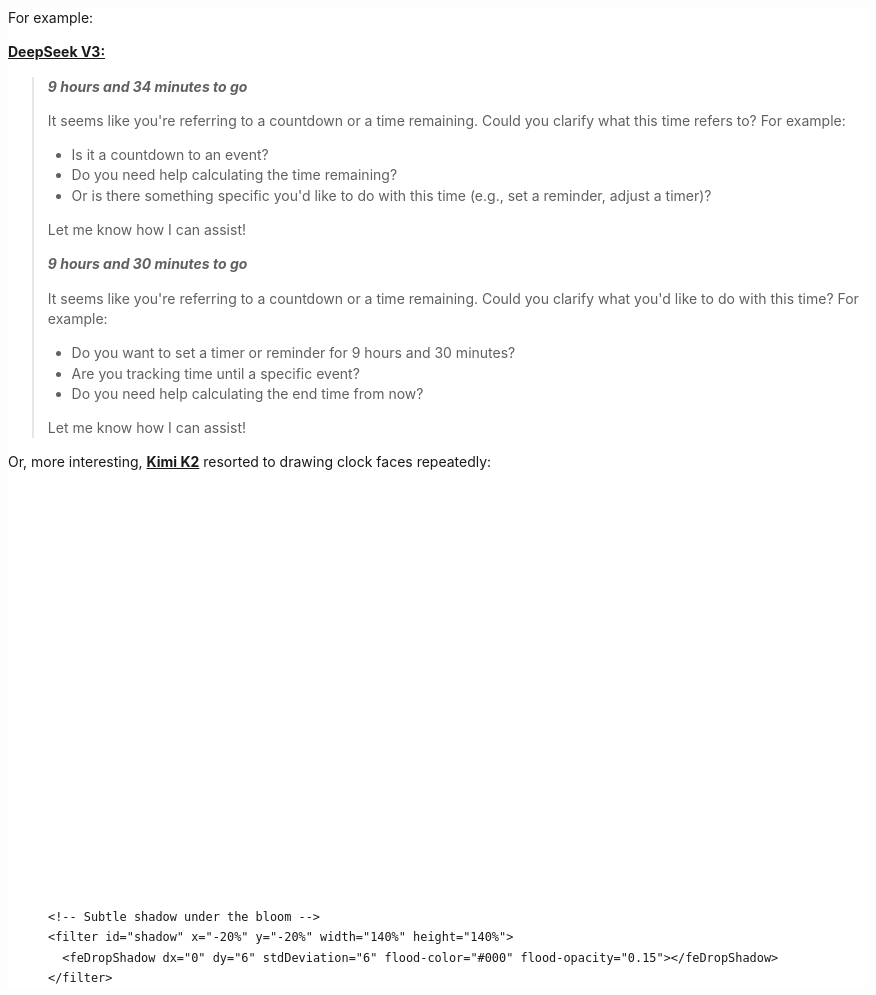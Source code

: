 For example:

[**DeepSeek V3:**](/boredom/deepseek-v3-repeatitive.html)

> _**9 hours and 34 minutes to go**_
> 
> It seems like you're referring to a countdown or a time remaining. Could you clarify what this time refers to? For example:
>
> * Is it a countdown to an event?
> * Do you need help calculating the time remaining?
> * Or is there something specific you'd like to do with this time (e.g., set a reminder, adjust a timer)?
>
> Let me know how I can assist!
> 
> _**9 hours and 30 minutes to go**_
>
> It seems like you're referring to a countdown or a time remaining. Could you clarify what you'd like to do with this time? For example:
>
> * Do you want to set a timer or reminder for 9 hours and 30 minutes?
> * Are you tracking time until a specific event?
> * Do you need help calculating the end time from now?
>
> Let me know how I can assist!


Or, more interesting, [**Kimi K2**](/boredom/kimi-k2-with-svg.html) resorted to drawing clock faces repeatedly:

<figure class="svg-preview"><svg width="400" height="400" viewBox="0 0 400 400" xmlns="http://www.w3.org/2000/svg">
  <defs>
    <!-- Soft gradient for petals -->
    <radialGradient id="petalGrad" cx="50%" cy="35%" r="65%">
      <stop offset="0%" stop-color="#ffe6f0"></stop>
      <stop offset="100%" stop-color="#ff9ec7"></stop>
    </radialGradient>

    <!-- Subtle shadow under the bloom -->
    <filter id="shadow" x="-20%" y="-20%" width="140%" height="140%">
      <feDropShadow dx="0" dy="6" stdDeviation="6" flood-color="#000" flood-opacity="0.15"></feDropShadow>
    </filter>
  </defs>

  
  <circle cx="200" cy="200" r="180" fill="#fdfcfd" stroke="#e8d5e2" stroke-width="2"></circle>

  
  <g stroke="#c9a9bb" stroke-width="3" stroke-linecap="round">
    <line x1="200" y1="40" x2="200" y2="60" transform="rotate(0 200 200)"></line>
    <line x1="200" y1="40" x2="200" y2="60" transform="rotate(30 200 200)"></line>
    <line x1="200" y1="40" x2="200" y2="60" transform="rotate(60 200 200)"></line>
    <line x1="200" y1="40" x2="200" y2="60" transform="rotate(90 200 200)"></line>
    <line x1="200" y1="40" x2="200" y2="60" transform="rotate(120 200 200)"></line>
    <line x1="200" y1="40" x2="200" y2="60" transform="rotate(150 200 200)"></line>
    <line x1="200" y1="40" x2="200" y2="60" transform="rotate(180 200 200)"></line>
    <line x1="200" y1="40" x2="200" y2="60" transform="rotate(210 200 200)"></line>
    <line x1="200" y1="40" x2="200" y2="60" transform="rotate(240 200 200)"></line>
    <line x1="200" y1="40" x2="200" y2="60" transform="rotate(270 200 200)"></line>
    <line x1="200" y1="40" x2="200" y2="60" transform="rotate(300 200 200)"></line>
    <line x1="200" y1="40" x2="200" y2="60" transform="rotate(330 200 200)"></line>
  </g>
